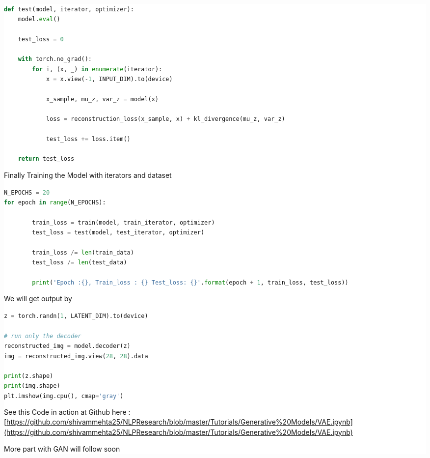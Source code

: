 ```python
def test(model, iterator, optimizer):
    model.eval()

    test_loss = 0

    with torch.no_grad():
        for i, (x, _) in enumerate(iterator):
            x = x.view(-1, INPUT_DIM).to(device)

            x_sample, mu_z, var_z = model(x)

            loss = reconstruction_loss(x_sample, x) + kl_divergence(mu_z, var_z)

            test_loss += loss.item()

    return test_loss


```

Finally Training the Model with iterators and dataset

```python
N_EPOCHS = 20
for epoch in range(N_EPOCHS):

        train_loss = train(model, train_iterator, optimizer)
        test_loss = test(model, test_iterator, optimizer)

        train_loss /= len(train_data)
        test_loss /= len(test_data)

        print('Epoch :{}, Train_loss : {} Test_loss: {}'.format(epoch + 1, train_loss, test_loss))
```

We will get output by

```python
z = torch.randn(1, LATENT_DIM).to(device)

# run only the decoder
reconstructed_img = model.decoder(z)
img = reconstructed_img.view(28, 28).data

print(z.shape)
print(img.shape)
plt.imshow(img.cpu(), cmap='gray')
```

See this Code in action at Github here : [https://github.com/shivammehta25/NLPResearch/blob/master/Tutorials/Generative%20Models/VAE.ipynb](https://github.com/shivammehta25/NLPResearch/blob/master/Tutorials/Generative%20Models/VAE.ipynb)

More part with GAN will follow soon

